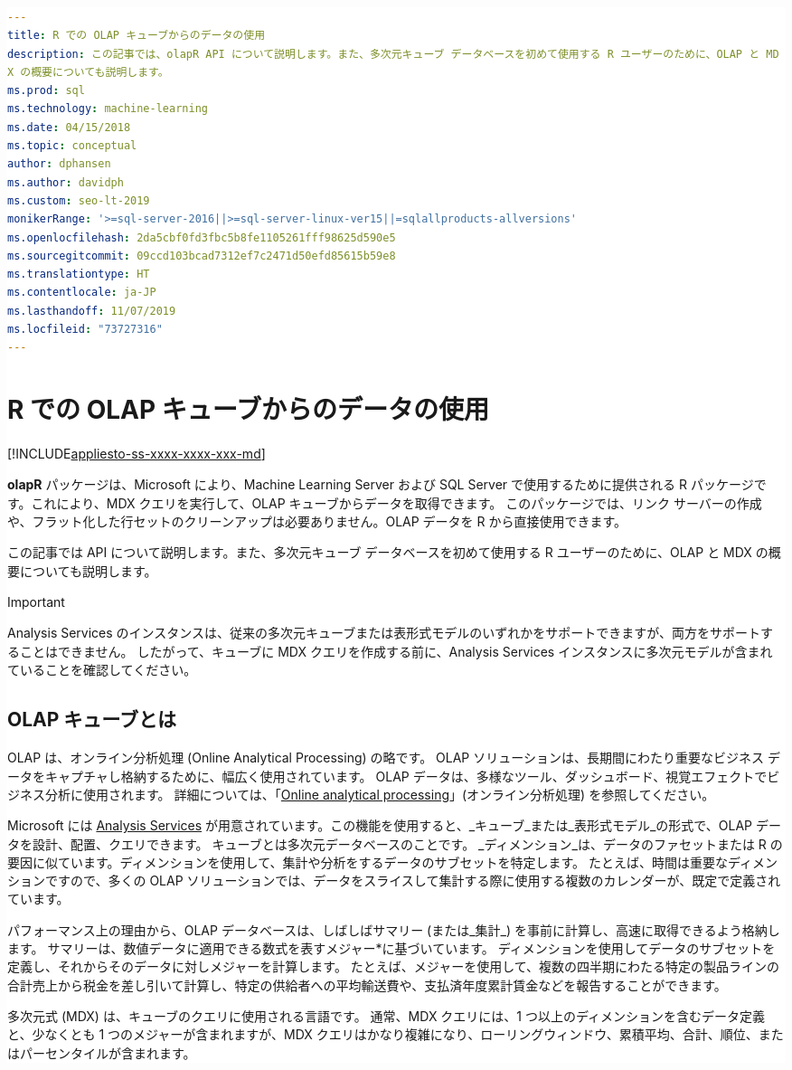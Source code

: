 ```yaml
---
title: R での OLAP キューブからのデータの使用
description: この記事では、olapR API について説明します。また、多次元キューブ データベースを初めて使用する R ユーザーのために、OLAP と MDX の概要についても説明します。
ms.prod: sql
ms.technology: machine-learning
ms.date: 04/15/2018
ms.topic: conceptual
author: dphansen
ms.author: davidph
ms.custom: seo-lt-2019
monikerRange: '>=sql-server-2016||>=sql-server-linux-ver15||=sqlallproducts-allversions'
ms.openlocfilehash: 2da5cbf0fd3fbc5b8fe1105261fff98625d590e5
ms.sourcegitcommit: 09ccd103bcad7312ef7c2471d50efd85615b59e8
ms.translationtype: HT
ms.contentlocale: ja-JP
ms.lasthandoff: 11/07/2019
ms.locfileid: "73727316"
---
```

# <a name="using-data-from-olap-cubes-in-r"></a>R での OLAP キューブからのデータの使用
[!INCLUDE[appliesto-ss-xxxx-xxxx-xxx-md](../../includes/appliesto-ss-xxxx-xxxx-xxx-md.md)]

**olapR** パッケージは、Microsoft により、Machine Learning Server および SQL Server で使用するために提供される R パッケージです。これにより、MDX クエリを実行して、OLAP キューブからデータを取得できます。 このパッケージでは、リンク サーバーの作成や、フラット化した行セットのクリーンアップは必要ありません。OLAP データを R から直接使用できます。

この記事では API について説明します。また、多次元キューブ データベースを初めて使用する R ユーザーのために、OLAP と MDX の概要についても説明します。

> [!IMPORTANT]
> Analysis Services のインスタンスは、従来の多次元キューブまたは表形式モデルのいずれかをサポートできますが、両方をサポートすることはできません。 したがって、キューブに MDX クエリを作成する前に、Analysis Services インスタンスに多次元モデルが含まれていることを確認してください。

## <a name="what-is-an-olap-cube"></a>OLAP キューブとは

OLAP は、オンライン分析処理 (Online Analytical Processing) の略です。 OLAP ソリューションは、長期間にわたり重要なビジネス データをキャプチャし格納するために、幅広く使用されています。 OLAP データは、多様なツール、ダッシュボード、視覚エフェクトでビジネス分析に使用されます。 詳細については、「[Online analytical processing](https://en.wikipedia.org/wiki/Online_analytical_processing)」(オンライン分析処理) を参照してください。

Microsoft には [Analysis Services](https://docs.microsoft.com/sql/analysis-services/analysis-services) が用意されています。この機能を使用すると、_キューブ_または_表形式モデル_の形式で、OLAP データを設計、配置、クエリできます。 キューブとは多次元データベースのことです。 _ディメンション_は、データのファセットまたは R の要因に似ています。ディメンションを使用して、集計や分析をするデータのサブセットを特定します。 たとえば、時間は重要なディメンションですので、多くの OLAP ソリューションでは、データをスライスして集計する際に使用する複数のカレンダーが、既定で定義されています。 

パフォーマンス上の理由から、OLAP データベースは、しばしばサマリー (または_集計_) を事前に計算し、高速に取得できるよう格納します。 サマリーは、数値データに適用できる数式を表すメジャー*に基づいています。 ディメンションを使用してデータのサブセットを定義し、それからそのデータに対しメジャーを計算します。 たとえば、メジャーを使用して、複数の四半期にわたる特定の製品ラインの合計売上から税金を差し引いて計算し、特定の供給者への平均輸送費や、支払済年度累計賃金などを報告することができます。

多次元式 (MDX) は、キューブのクエリに使用される言語です。 通常、MDX クエリには、1 つ以上のディメンションを含むデータ定義と、少なくとも 1 つのメジャーが含まれますが、MDX クエリはかなり複雑になり、ローリングウィンドウ、累積平均、合計、順位、またはパーセンタイルが含まれます。 
